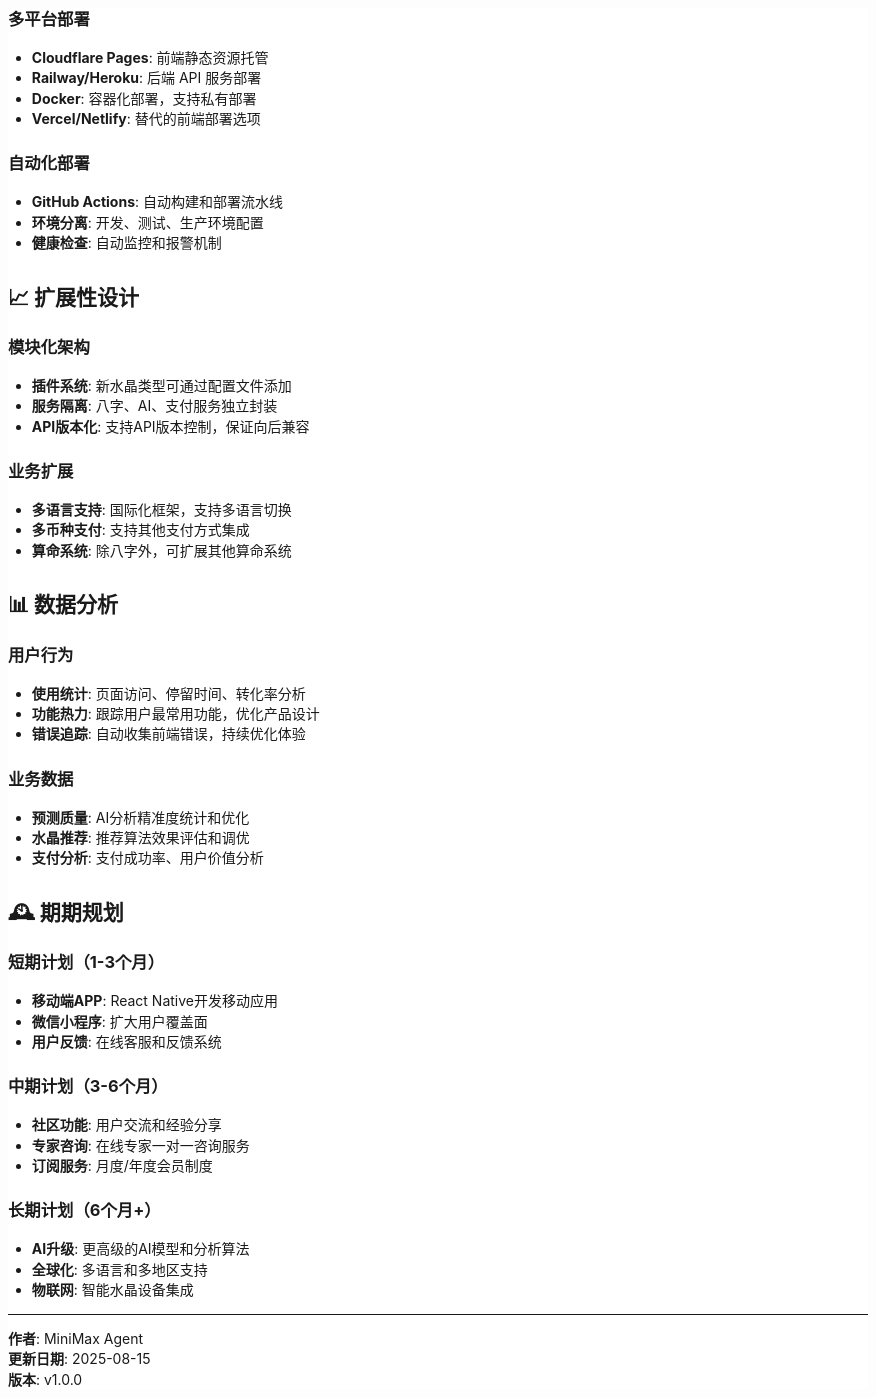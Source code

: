 ### 多平台部署
- **Cloudflare Pages**: 前端静态资源托管
- **Railway/Heroku**: 后端 API 服务部署
- **Docker**: 容器化部署，支持私有部署
- **Vercel/Netlify**: 替代的前端部署选项

### 自动化部署
- **GitHub Actions**: 自动构建和部署流水线
- **环境分离**: 开发、测试、生产环境配置
- **健康检查**: 自动监控和报警机制

## 📈 扩展性设计

### 模块化架构
- **插件系统**: 新水晶类型可通过配置文件添加
- **服务隔离**: 八字、AI、支付服务独立封装
- **API版本化**: 支持API版本控制，保证向后兼容

### 业务扩展
- **多语言支持**: 国际化框架，支持多语言切换
- **多币种支付**: 支持其他支付方式集成
- **算命系统**: 除八字外，可扩展其他算命系统

## 📊 数据分析

### 用户行为
- **使用统计**: 页面访问、停留时间、转化率分析
- **功能热力**: 跟踪用户最常用功能，优化产品设计
- **错误追踪**: 自动收集前端错误，持续优化体验

### 业务数据
- **预测质量**: AI分析精准度统计和优化
- **水晶推荐**: 推荐算法效果评估和调优
- **支付分析**: 支付成功率、用户价值分析

## 🕰️ 期期规划

### 短期计划（1-3个月）
- **移动端APP**: React Native开发移动应用
- **微信小程序**: 扩大用户覆盖面
- **用户反馈**: 在线客服和反馈系统

### 中期计划（3-6个月）
- **社区功能**: 用户交流和经验分享
- **专家咨询**: 在线专家一对一咨询服务
- **订阅服务**: 月度/年度会员制度

### 长期计划（6个月+）
- **AI升级**: 更高级的AI模型和分析算法
- **全球化**: 多语言和多地区支持
- **物联网**: 智能水晶设备集成

---

**作者**: MiniMax Agent  
**更新日期**: 2025-08-15  
**版本**: v1.0.0
